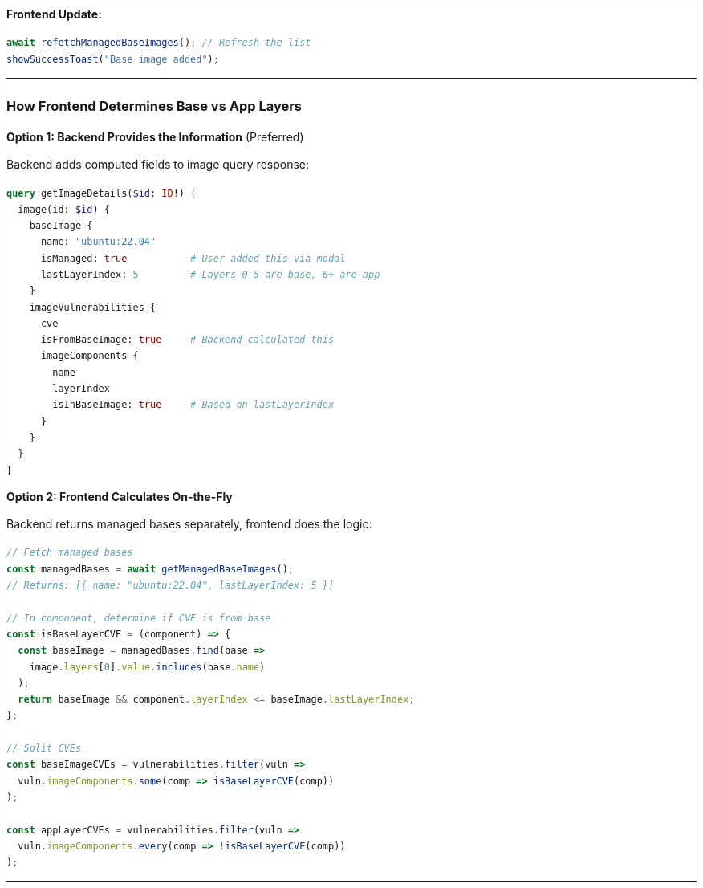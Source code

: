 **Frontend Update:**
```typescript
await refetchManagedBaseImages(); // Refresh the list
showSuccessToast("Base image added");
```

---

### How Frontend Determines Base vs App Layers

**Option 1: Backend Provides the Information** (Preferred)

Backend adds computed fields to image query response:

```graphql
query getImageDetails($id: ID!) {
  image(id: $id) {
    baseImage {
      name: "ubuntu:22.04"
      isManaged: true           # User added this via modal
      lastLayerIndex: 5         # Layers 0-5 are base, 6+ are app
    }
    imageVulnerabilities {
      cve
      isFromBaseImage: true     # Backend calculated this
      imageComponents {
        name
        layerIndex
        isInBaseImage: true     # Based on lastLayerIndex
      }
    }
  }
}
```

**Option 2: Frontend Calculates On-the-Fly**

Backend returns managed bases separately, frontend does the logic:

```typescript
// Fetch managed bases
const managedBases = await getManagedBaseImages();
// Returns: [{ name: "ubuntu:22.04", lastLayerIndex: 5 }]

// In component, determine if CVE is from base
const isBaseLayerCVE = (component) => {
  const baseImage = managedBases.find(base =>
    image.layers[0].value.includes(base.name)
  );
  return baseImage && component.layerIndex <= baseImage.lastLayerIndex;
};

// Split CVEs
const baseImageCVEs = vulnerabilities.filter(vuln =>
  vuln.imageComponents.some(comp => isBaseLayerCVE(comp))
);

const appLayerCVEs = vulnerabilities.filter(vuln =>
  vuln.imageComponents.every(comp => !isBaseLayerCVE(comp))
);
```

---